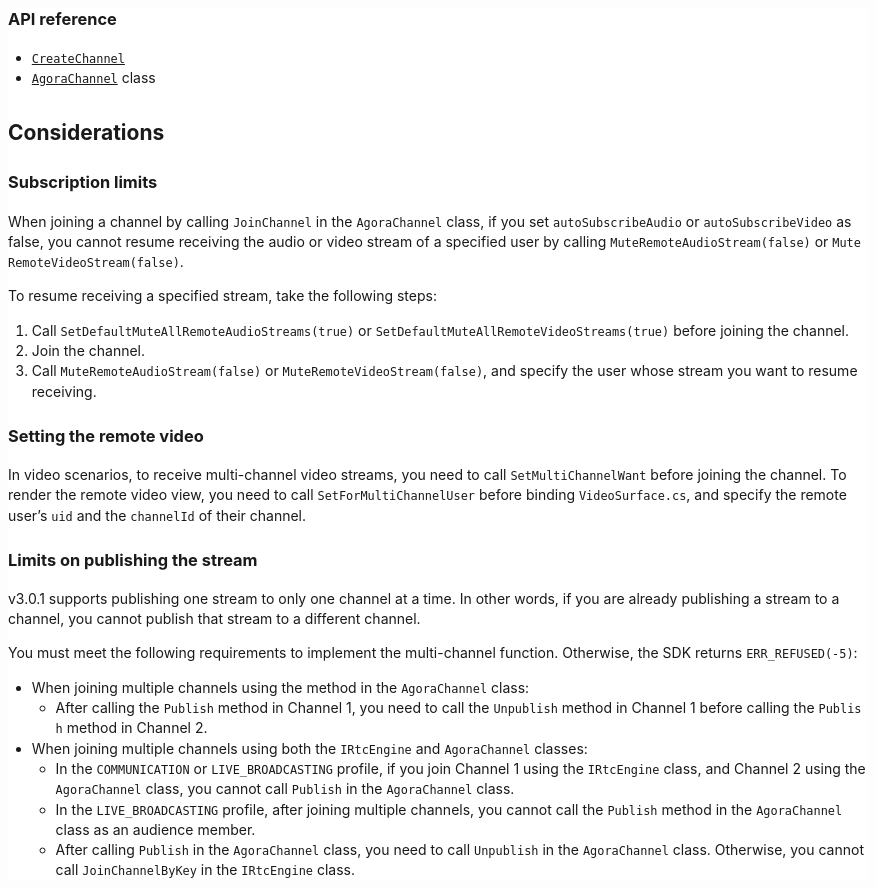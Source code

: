 ### API reference

- [`CreateChannel`](https://docs.agora.io/en/Voice/API%20Reference/unity/classagora__gaming__rtc_1_1_i_rtc_engine.html)
- [`AgoraChannel`](https://docs.agora.io/en/Voice/API%20Reference/unity/classagora__gaming__rtc_1_1_agora_channel.html) class

## Considerations

### Subscription limits

When joining a channel by calling `JoinChannel` in the `AgoraChannel` class, if you set `autoSubscribeAudio` or `autoSubscribeVideo` as false, you cannot resume receiving the audio or video stream of a specified user by calling `MuteRemoteAudioStream(false)` or `MuteRemoteVideoStream(false)`.

To resume receiving a specified stream, take the following steps:

1. Call `SetDefaultMuteAllRemoteAudioStreams(true)` or `SetDefaultMuteAllRemoteVideoStreams(true)` before joining the channel.
2. Join the channel.
3. Call `MuteRemoteAudioStream(false)` or `MuteRemoteVideoStream(false)`, and specify the user whose stream you want to resume receiving.

### Setting the remote video

In video scenarios, to receive multi-channel video streams, you need to call `SetMultiChannelWant` before joining the channel. To render the remote video view, you need to call `SetForMultiChannelUser` before binding `VideoSurface.cs`, and specify the remote user’s `uid` and the `channelId` of their channel.

### Limits on publishing the stream

v3.0.1 supports publishing one stream to only one channel at a time. In other words, if you are already publishing a stream to a channel, you cannot publish that stream to a different channel.

You must meet the following requirements to implement the multi-channel function. Otherwise, the SDK returns `ERR_REFUSED(-5)`:

- When joining multiple channels using the method in the `AgoraChannel` class:
  - After calling the `Publish` method in Channel 1, you need to call the `Unpublish` method in Channel 1 before calling the `Publish` method in Channel 2.
- When joining multiple channels using both the `IRtcEngine` and `AgoraChannel` classes:
  - In the `COMMUNICATION` or `LIVE_BROADCASTING` profile, if you join Channel 1 using the `IRtcEngine` class, and Channel 2 using the `AgoraChannel` class, you cannot call `Publish` in the `AgoraChannel` class.
  - In the `LIVE_BROADCASTING` profile, after joining multiple channels, you cannot call the `Publish` method in the `AgoraChannel` class as an audience member.
  - After calling `Publish` in the `AgoraChannel` class, you need to call `Unpublish` in the `AgoraChannel` class. Otherwise, you cannot call `JoinChannelByKey` in the `IRtcEngine` class.
